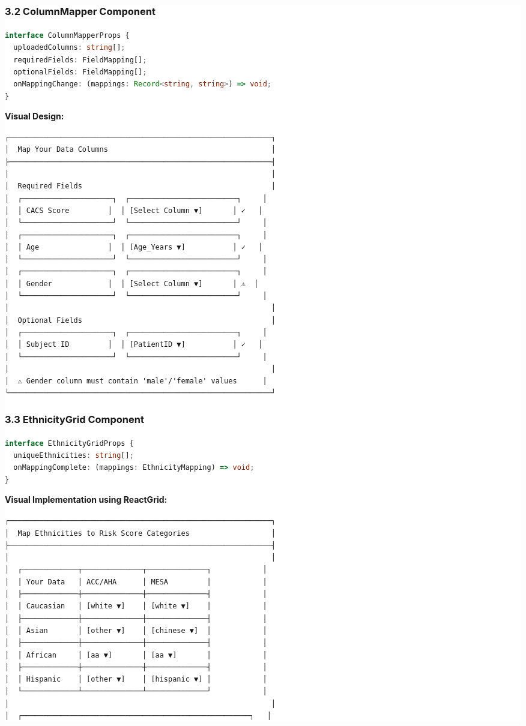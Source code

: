 ### 3.2 ColumnMapper Component

```typescript
interface ColumnMapperProps {
  uploadedColumns: string[];
  requiredFields: FieldMapping[];
  optionalFields: FieldMapping[];
  onMappingChange: (mappings: Record<string, string>) => void;
}
```

**Visual Design:**

```
┌─────────────────────────────────────────────────────────────┐
│  Map Your Data Columns                                      │
├─────────────────────────────────────────────────────────────┤
│                                                             │
│  Required Fields                                            │
│  ┌─────────────────────┐  ┌─────────────────────────┐     │
│  │ CACS Score         │  │ [Select Column ▼]       │ ✓   │
│  └─────────────────────┘  └─────────────────────────┘     │
│  ┌─────────────────────┐  ┌─────────────────────────┐     │
│  │ Age                │  │ [Age_Years ▼]           │ ✓   │
│  └─────────────────────┘  └─────────────────────────┘     │
│  ┌─────────────────────┐  ┌─────────────────────────┐     │
│  │ Gender             │  │ [Select Column ▼]       │ ⚠️  │
│  └─────────────────────┘  └─────────────────────────┘     │
│                                                             │
│  Optional Fields                                            │
│  ┌─────────────────────┐  ┌─────────────────────────┐     │
│  │ Subject ID         │  │ [PatientID ▼]           │ ✓   │
│  └─────────────────────┘  └─────────────────────────┘     │
│                                                             │
│  ⚠️ Gender column must contain 'male'/'female' values      │
└─────────────────────────────────────────────────────────────┘
```

### 3.3 EthnicityGrid Component

```typescript
interface EthnicityGridProps {
  uniqueEthnicities: string[];
  onMappingComplete: (mappings: EthnicityMapping) => void;
}
```

**Visual Implementation using ReactGrid:**

```
┌─────────────────────────────────────────────────────────────┐
│  Map Ethnicities to Risk Score Categories                   │
├─────────────────────────────────────────────────────────────┤
│                                                             │
│  ┌─────────────┬──────────────┬──────────────┐            │
│  │ Your Data   │ ACC/AHA      │ MESA         │            │
│  ├─────────────┼──────────────┼──────────────┤            │
│  │ Caucasian   │ [white ▼]    │ [white ▼]    │            │
│  ├─────────────┼──────────────┼──────────────┤            │
│  │ Asian       │ [other ▼]    │ [chinese ▼]  │            │
│  ├─────────────┼──────────────┼──────────────┤            │
│  │ African     │ [aa ▼]       │ [aa ▼]       │            │
│  ├─────────────┼──────────────┼──────────────┤            │
│  │ Hispanic    │ [other ▼]    │ [hispanic ▼] │            │
│  └─────────────┴──────────────┴──────────────┘            │
│                                                             │
│  ┌─────────────────────────────────────────────────────┐   │
```
